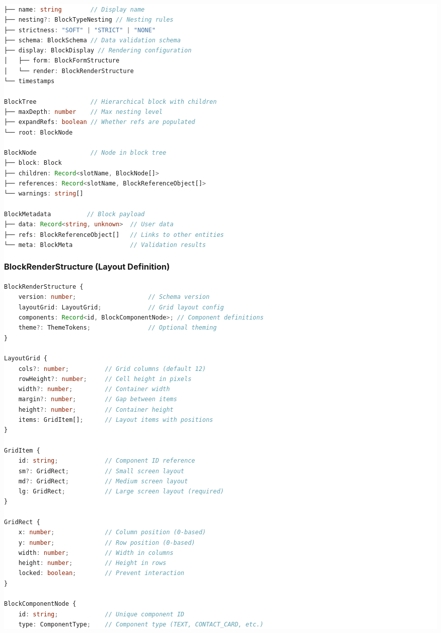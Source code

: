 ```typescript
├── name: string        // Display name
├── nesting?: BlockTypeNesting // Nesting rules
├── strictness: "SOFT" | "STRICT" | "NONE"
├── schema: BlockSchema // Data validation schema
├── display: BlockDisplay // Rendering configuration
│   ├── form: BlockFormStructure
│   └── render: BlockRenderStructure
└── timestamps

BlockTree               // Hierarchical block with children
├── maxDepth: number    // Max nesting level
├── expandRefs: boolean // Whether refs are populated
└── root: BlockNode

BlockNode               // Node in block tree
├── block: Block
├── children: Record<slotName, BlockNode[]>
├── references: Record<slotName, BlockReferenceObject[]>
└── warnings: string[]

BlockMetadata          // Block payload
├── data: Record<string, unknown>  // User data
├── refs: BlockReferenceObject[]   // Links to other entities
└── meta: BlockMeta                // Validation results
```

### BlockRenderStructure (Layout Definition)

```typescript
BlockRenderStructure {
    version: number;                    // Schema version
    layoutGrid: LayoutGrid;             // Grid layout config
    components: Record<id, BlockComponentNode>; // Component definitions
    theme?: ThemeTokens;                // Optional theming
}

LayoutGrid {
    cols?: number;          // Grid columns (default 12)
    rowHeight?: number;     // Cell height in pixels
    width?: number;         // Container width
    margin?: number;        // Gap between items
    height?: number;        // Container height
    items: GridItem[];      // Layout items with positions
}

GridItem {
    id: string;             // Component ID reference
    sm?: GridRect;          // Small screen layout
    md?: GridRect;          // Medium screen layout
    lg: GridRect;           // Large screen layout (required)
}

GridRect {
    x: number;              // Column position (0-based)
    y: number;              // Row position (0-based)
    width: number;          // Width in columns
    height: number;         // Height in rows
    locked: boolean;        // Prevent interaction
}

BlockComponentNode {
    id: string;             // Unique component ID
    type: ComponentType;    // Component type (TEXT, CONTACT_CARD, etc.)
```